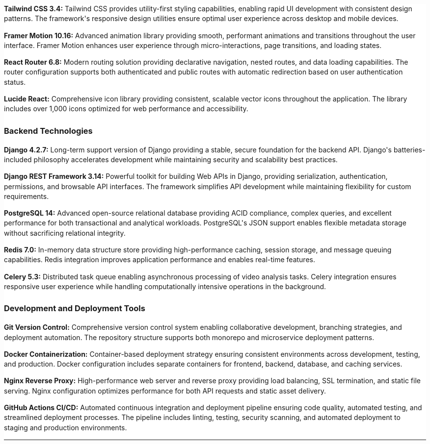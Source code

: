 **Tailwind CSS 3.4:** Tailwind CSS provides utility-first styling capabilities, enabling rapid UI development with consistent design patterns. The framework's responsive design utilities ensure optimal user experience across desktop and mobile devices.

**Framer Motion 10.16:** Advanced animation library providing smooth, performant animations and transitions throughout the user interface. Framer Motion enhances user experience through micro-interactions, page transitions, and loading states.

**React Router 6.8:** Modern routing solution providing declarative navigation, nested routes, and data loading capabilities. The router configuration supports both authenticated and public routes with automatic redirection based on user authentication status.

**Lucide React:** Comprehensive icon library providing consistent, scalable vector icons throughout the application. The library includes over 1,000 icons optimized for web performance and accessibility.

### Backend Technologies

**Django 4.2.7:** Long-term support version of Django providing a stable, secure foundation for the backend API. Django's batteries-included philosophy accelerates development while maintaining security and scalability best practices.

**Django REST Framework 3.14:** Powerful toolkit for building Web APIs in Django, providing serialization, authentication, permissions, and browsable API interfaces. The framework simplifies API development while maintaining flexibility for custom requirements.

**PostgreSQL 14:** Advanced open-source relational database providing ACID compliance, complex queries, and excellent performance for both transactional and analytical workloads. PostgreSQL's JSON support enables flexible metadata storage without sacrificing relational integrity.

**Redis 7.0:** In-memory data structure store providing high-performance caching, session storage, and message queuing capabilities. Redis integration improves application performance and enables real-time features.

**Celery 5.3:** Distributed task queue enabling asynchronous processing of video analysis tasks. Celery integration ensures responsive user experience while handling computationally intensive operations in the background.

### Development and Deployment Tools

**Git Version Control:** Comprehensive version control system enabling collaborative development, branching strategies, and deployment automation. The repository structure supports both monorepo and microservice deployment patterns.

**Docker Containerization:** Container-based deployment strategy ensuring consistent environments across development, testing, and production. Docker configuration includes separate containers for frontend, backend, database, and caching services.

**Nginx Reverse Proxy:** High-performance web server and reverse proxy providing load balancing, SSL termination, and static file serving. Nginx configuration optimizes performance for both API requests and static asset delivery.

**GitHub Actions CI/CD:** Automated continuous integration and deployment pipeline ensuring code quality, automated testing, and streamlined deployment processes. The pipeline includes linting, testing, security scanning, and automated deployment to staging and production environments.

---